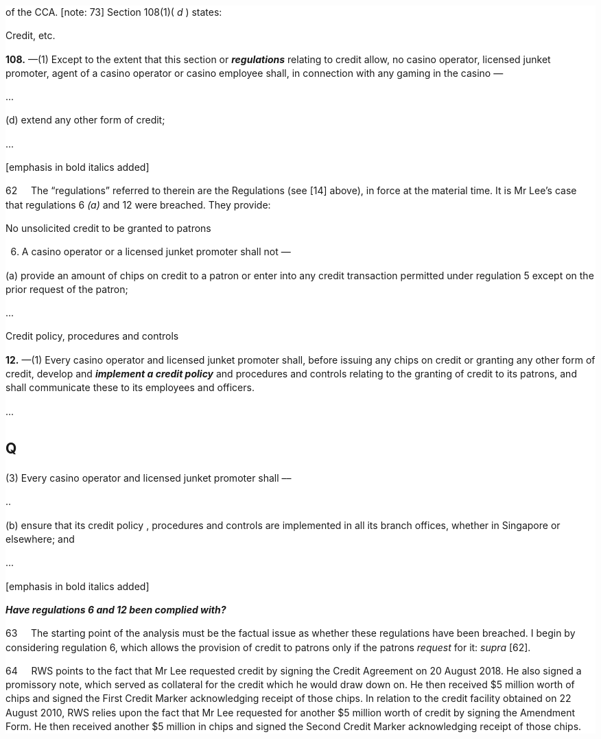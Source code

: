 of the CCA. [note: 73] Section 108(1)( _d_ ) states: 

 Credit, etc. 

**108.** —(1) Except to the extent that this section or **_regulations_** relating to credit allow, no casino operator, licensed junket promoter, agent of a casino operator or casino employee shall, in connection with any gaming in the casino — 

 ... 

 (d) extend any other form of credit; 

 ... 

 [emphasis in bold italics added] 

62     The “regulations” referred to therein are the Regulations (see [14] above), in force at the material time. It is Mr Lee’s case that regulations 6 _(a)_ and 12 were breached. They provide: 

 No unsolicited credit to be granted to patrons 

 6. A casino operator or a licensed junket promoter shall not — 

 (a) provide an amount of chips on credit to a patron or enter into any credit transaction permitted under regulation 5 except on the prior request of the patron; 

 ... 

 Credit policy, procedures and controls 

**12.** —(1) Every casino operator and licensed junket promoter shall, before issuing any chips on credit or granting any other form of credit, develop and **_implement a credit policy_** and procedures and controls relating to the granting of credit to its patrons, and shall communicate these to its employees and officers. 

 ... 


## Q 

 (3) Every casino operator and licensed junket promoter shall –– 

 .. 

 (b) ensure that its credit policy , procedures and controls are implemented in all its branch offices, whether in Singapore or elsewhere; and 

 ... 

 [emphasis in bold italics added] 

**_Have regulations 6 and 12 been complied with?_** 

63     The starting point of the analysis must be the factual issue as whether these regulations have been breached. I begin by considering regulation 6, which allows the provision of credit to patrons only if the patrons _request_ for it: _supra_ [62]. 

64     RWS points to the fact that Mr Lee requested credit by signing the Credit Agreement on 20 August 2018. He also signed a promissory note, which served as collateral for the credit which he would draw down on. He then received $5 million worth of chips and signed the First Credit Marker acknowledging receipt of those chips. In relation to the credit facility obtained on 22 August 2010, RWS relies upon the fact that Mr Lee requested for another $5 million worth of credit by signing the Amendment Form. He then received another $5 million in chips and signed the Second Credit Marker acknowledging receipt of those chips. 
